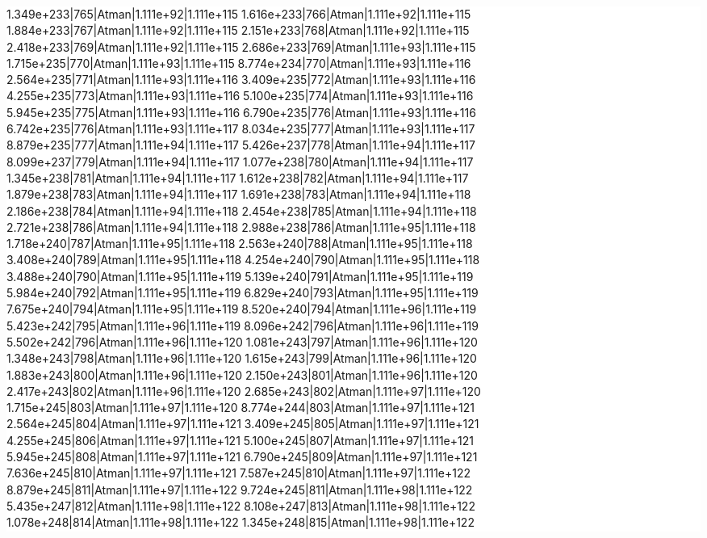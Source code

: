 1.349e+233|765|Atman|1.111e+92|1.111e+115
1.616e+233|766|Atman|1.111e+92|1.111e+115
1.884e+233|767|Atman|1.111e+92|1.111e+115
2.151e+233|768|Atman|1.111e+92|1.111e+115
2.418e+233|769|Atman|1.111e+92|1.111e+115
2.686e+233|769|Atman|1.111e+93|1.111e+115
1.715e+235|770|Atman|1.111e+93|1.111e+115
8.774e+234|770|Atman|1.111e+93|1.111e+116
2.564e+235|771|Atman|1.111e+93|1.111e+116
3.409e+235|772|Atman|1.111e+93|1.111e+116
4.255e+235|773|Atman|1.111e+93|1.111e+116
5.100e+235|774|Atman|1.111e+93|1.111e+116
5.945e+235|775|Atman|1.111e+93|1.111e+116
6.790e+235|776|Atman|1.111e+93|1.111e+116
6.742e+235|776|Atman|1.111e+93|1.111e+117
8.034e+235|777|Atman|1.111e+93|1.111e+117
8.879e+235|777|Atman|1.111e+94|1.111e+117
5.426e+237|778|Atman|1.111e+94|1.111e+117
8.099e+237|779|Atman|1.111e+94|1.111e+117
1.077e+238|780|Atman|1.111e+94|1.111e+117
1.345e+238|781|Atman|1.111e+94|1.111e+117
1.612e+238|782|Atman|1.111e+94|1.111e+117
1.879e+238|783|Atman|1.111e+94|1.111e+117
1.691e+238|783|Atman|1.111e+94|1.111e+118
2.186e+238|784|Atman|1.111e+94|1.111e+118
2.454e+238|785|Atman|1.111e+94|1.111e+118
2.721e+238|786|Atman|1.111e+94|1.111e+118
2.988e+238|786|Atman|1.111e+95|1.111e+118
1.718e+240|787|Atman|1.111e+95|1.111e+118
2.563e+240|788|Atman|1.111e+95|1.111e+118
3.408e+240|789|Atman|1.111e+95|1.111e+118
4.254e+240|790|Atman|1.111e+95|1.111e+118
3.488e+240|790|Atman|1.111e+95|1.111e+119
5.139e+240|791|Atman|1.111e+95|1.111e+119
5.984e+240|792|Atman|1.111e+95|1.111e+119
6.829e+240|793|Atman|1.111e+95|1.111e+119
7.675e+240|794|Atman|1.111e+95|1.111e+119
8.520e+240|794|Atman|1.111e+96|1.111e+119
5.423e+242|795|Atman|1.111e+96|1.111e+119
8.096e+242|796|Atman|1.111e+96|1.111e+119
5.502e+242|796|Atman|1.111e+96|1.111e+120
1.081e+243|797|Atman|1.111e+96|1.111e+120
1.348e+243|798|Atman|1.111e+96|1.111e+120
1.615e+243|799|Atman|1.111e+96|1.111e+120
1.883e+243|800|Atman|1.111e+96|1.111e+120
2.150e+243|801|Atman|1.111e+96|1.111e+120
2.417e+243|802|Atman|1.111e+96|1.111e+120
2.685e+243|802|Atman|1.111e+97|1.111e+120
1.715e+245|803|Atman|1.111e+97|1.111e+120
8.774e+244|803|Atman|1.111e+97|1.111e+121
2.564e+245|804|Atman|1.111e+97|1.111e+121
3.409e+245|805|Atman|1.111e+97|1.111e+121
4.255e+245|806|Atman|1.111e+97|1.111e+121
5.100e+245|807|Atman|1.111e+97|1.111e+121
5.945e+245|808|Atman|1.111e+97|1.111e+121
6.790e+245|809|Atman|1.111e+97|1.111e+121
7.636e+245|810|Atman|1.111e+97|1.111e+121
7.587e+245|810|Atman|1.111e+97|1.111e+122
8.879e+245|811|Atman|1.111e+97|1.111e+122
9.724e+245|811|Atman|1.111e+98|1.111e+122
5.435e+247|812|Atman|1.111e+98|1.111e+122
8.108e+247|813|Atman|1.111e+98|1.111e+122
1.078e+248|814|Atman|1.111e+98|1.111e+122
1.345e+248|815|Atman|1.111e+98|1.111e+122